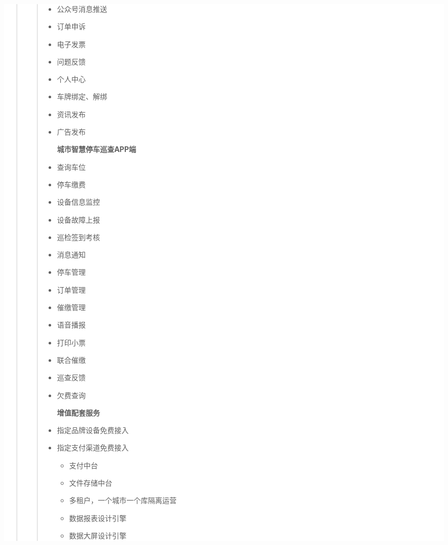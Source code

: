 > >
> >   - 公众号消息推送
> >
> >   - 订单申诉
> >
> >   - 电子发票
> >
> >   - 问题反馈
> >
> >   - 个人中心
> >
> >   - 车牌绑定、解绑
> >
> >   - 资讯发布
> >
> >   - 广告发布
> >
> >     
> >
> >     **城市智慧停车巡查APP端**
> >
> >   - 查询车位
> >
> >   - 停车缴费
> >
> >   - 设备信息监控
> >
> >   - 设备故障上报
> >
> >   - 巡检签到考核
> >
> >   - 消息通知
> >
> >   - 停车管理
> >
> >   - 订单管理
> >
> >   - 催缴管理
> >
> >   - 语音播报
> >
> >   - 打印小票
> >
> >   - 联合催缴
> >
> >   - 巡查反馈
> >
> >   - 欠费查询
> >
> >   
> >
> >     **增值配套服务**
> >
> >   - 指定品牌设备免费接入
> >- 指定支付渠道免费接入
> >   - 支付中台
> >   - 文件存储中台
> >   
> >   - 多租户，一个城市一个库隔离运营
> >
> >   - 数据报表设计引擎
> >
> >   - 数据大屏设计引擎
> >